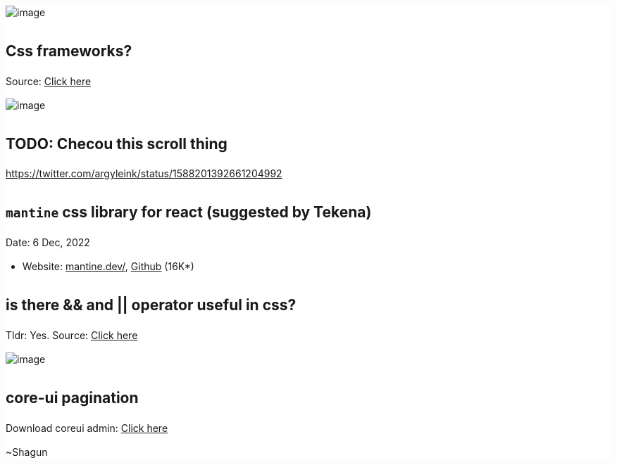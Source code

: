 ![image](https://user-images.githubusercontent.com/31458531/232867473-72e8cb63-6837-46a2-af8c-6f406ec2b5fd.png)



## Css frameworks?

Source: [Click here](https://2021.stateofcss.com/en-US/technologies/css-frameworks/)

![image](https://user-images.githubusercontent.com/31458531/210894640-8d8306d7-34d2-45b2-bab9-7c8a368ff3ea.png)


## TODO: Checou this scroll thing

https://twitter.com/argyleink/status/1588201392661204992

## `mantine` css library for react (suggested by Tekena)

Date: 6 Dec, 2022

- Website: [mantine.dev/](https://mantine.dev/), [Github](https://github.com/mantinedev/mantine) (16K*)

## is there && and || operator useful in css?

Tldr: Yes. Source: [Click here](https://stackoverflow.com/questions/2797091/css-and-and-or)

![image](https://user-images.githubusercontent.com/31458531/205318830-4a62c37c-b1a6-460c-acbc-16953d381c60.png)


## core-ui pagination

Download coreui admin: [Click here](https://coreui.io/product/free-react-admin-template/)

~Shagun
